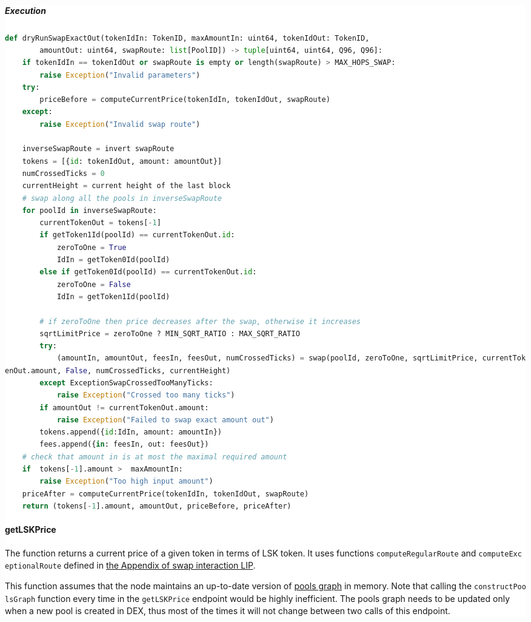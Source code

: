 ##### Execution

```python
def dryRunSwapExactOut(tokenIdIn: TokenID, maxAmountIn: uint64, tokenIdOut: TokenID,
        amountOut: uint64, swapRoute: list[PoolID]) -> tuple[uint64, uint64, Q96, Q96]:
    if tokenIdIn == tokenIdOut or swapRoute is empty or length(swapRoute) > MAX_HOPS_SWAP:
        raise Exception("Invalid parameters")
    try:
        priceBefore = computeCurrentPrice(tokenIdIn, tokenIdOut, swapRoute)
    except:
        raise Exception("Invalid swap route")

    inverseSwapRoute = invert swapRoute
    tokens = [{id: tokenIdOut, amount: amountOut}]
    numCrossedTicks = 0
    currentHeight = current height of the last block
    # swap along all the pools in inverseSwapRoute
    for poolId in inverseSwapRoute:
        currentTokenOut = tokens[-1]
        if getToken1Id(poolId) == currentTokenOut.id:
            zeroToOne = True
            IdIn = getToken0Id(poolId)
        else if getToken0Id(poolId) == currentTokenOut.id:
            zeroToOne = False
            IdIn = getToken1Id(poolId)

        # if zeroToOne then price decreases after the swap, otherwise it increases
        sqrtLimitPrice = zeroToOne ? MIN_SQRT_RATIO : MAX_SQRT_RATIO
        try:
            (amountIn, amountOut, feesIn, feesOut, numCrossedTicks) = swap(poolId, zeroToOne, sqrtLimitPrice, currentTokenOut.amount, False, numCrossedTicks, currentHeight)
        except ExceptionSwapCrossedTooManyTicks:
            raise Exception("Crossed too many ticks")
        if amountOut != currentTokenOut.amount:
            raise Exception("Failed to swap exact amount out")
        tokens.append({id:IdIn, amount: amountIn})
        fees.append({in: feesIn, out: feesOut})
    # check that amount in is at most the maximal required amount
    if  tokens[-1].amount >  maxAmountIn:
        raise Exception("Too high input amount")
    priceAfter = computeCurrentPrice(tokenIdIn, tokenIdOut, swapRoute)
    return (tokens[-1].amount, amountOut, priceBefore, priceAfter)
```

#### getLSKPrice

The function returns a current price of a given token in terms of LSK token. It uses functions `computeRegularRoute` and `computeExceptionalRoute` defined in [the Appendix of swap interaction LIP](https://github.com/LiskHQ/lips-staging/blob/main/proposals/lip-swap_Interaction.md#computing-routes).

This function assumes that the node maintains an up-to-date version of [pools graph](https://github.com/LiskHQ/lips-staging/blob/main/proposals/lip-swap_Interaction.md#pools-graph) in memory. Note that calling the `constructPoolsGraph` function every time in the `getLSKPrice` endpoint would be highly inefficient. The pools graph needs to be updated only when a new pool is created in DEX, thus most of the times it will not change between two calls of this endpoint.


[swapLIP]: https://github.com/LiskHQ/lips-staging/blob/main/proposals/lip-swap_Interaction.md
[tokenLIP]: https://github.com/LiskHQ/lips/blob/main/proposals/lip-0051.md
[uniswapv3whitepaper]: https://uniswap.org/whitepaper-v3.pdf
[Q_wiki]: https://en.wikipedia.org/wiki/Q_(number_format)
[q6496Uniswap]: https://docs.uniswap.org/sdk/guides/fetching-prices#understanding-sqrtprice
[tokenidLIP]: https://github.com/LiskHQ/lips/blob/main/proposals/lip-0051.md#token-identification
[getSqrtRatioAtTick]: https://github.com/Uniswap/v3-core/blob/c05a0e2c8c08c460fb4d05cfdda30b3ad8deeaac/contracts/libraries/TickMath.sol#L23
[getSqrtRatioAtTickTypescript]: https://github.com/Uniswap/v3-sdk/blob/52fa487363e6ffa0dd96b554c0e2448f257dd69f/src/utils/tickMath.ts#L41
[getTickAtSqrtRatio]: https://github.com/Uniswap/v3-core/blob/c05a0e2c8c08c460fb4d05cfdda30b3ad8deeaac/contracts/libraries/TickMath.sol#L61
[getTickAtSqrtRatioTypescript]: https://github.com/Uniswap/v3-sdk/blob/52fa487363e6ffa0dd96b554c0e2448f257dd69f/src/utils/tickMath.ts#L82
[getAmount0Delta]: https://github.com/Uniswap/v3-core/blob/c05a0e2c8c08c460fb4d05cfdda30b3ad8deeaac/contracts/libraries/SqrtPriceMath.sol#L153
[getAmount0DeltaTypescript]: https://github.com/Uniswap/v3-sdk/blob/52fa487363e6ffa0dd96b554c0e2448f257dd69f/src/utils/sqrtPriceMath.ts#L25
[getAmount1Delta]: https://github.com/Uniswap/v3-core/blob/c05a0e2c8c08c460fb4d05cfdda30b3ad8deeaac/contracts/libraries/SqrtPriceMath.sol#L182
[getAmount1DeltaTypescript]: https://github.com/Uniswap/v3-sdk/blob/52fa487363e6ffa0dd96b554c0e2448f257dd69f/src/utils/sqrtPriceMath.ts#L38
[getNextSqrtPriceFromAmount1RoundingDown]: https://github.com/Uniswap/v3-core/blob/c05a0e2c8c08c460fb4d05cfdda30b3ad8deeaac/contracts/libraries/SqrtPriceMath.sol#L68
[getNextSqrtPriceFromAmount1RoundingDownTypescrypt]: https://github.com/Uniswap/v3-sdk/blob/52fa487363e6ffa0dd96b554c0e2448f257dd69f/src/utils/sqrtPriceMath.ts#L100
[getNextSqrtPriceFromAmount0RoundingUp]: https://github.com/Uniswap/v3-core/blob/c05a0e2c8c08c460fb4d05cfdda30b3ad8deeaac/contracts/libraries/SqrtPriceMath.sol#L28
[getNextSqrtPriceFromAmount0RoundingUpTypescript]: https://github.com/Uniswap/v3-sdk/blob/52fa487363e6ffa0dd96b554c0e2448f257dd69f/src/utils/sqrtPriceMath.ts#L71
[LIP60]: https://github.com/LiskHQ/lips/blob/main/proposals/lip-0060.md
[newTrsSchema]: https://github.com/LiskHQ/lips/blob/main/proposals/lip-0068.md
[UniswapV3Fees]: https://docs.uniswap.org/protocol/concepts/V3-overview/fees
[UniswapV3Ticks]: https://github.com/Uniswap/v3-core/blob/main/contracts/UniswapV3Factory.sol